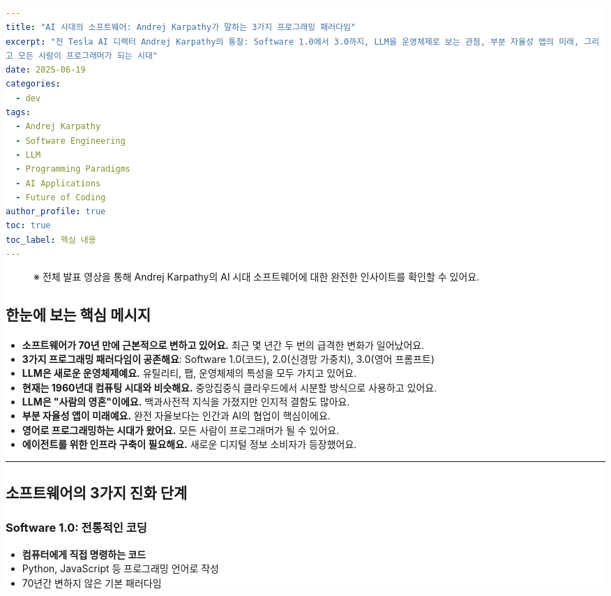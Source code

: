 ```yaml
---
title: "AI 시대의 소프트웨어: Andrej Karpathy가 말하는 3가지 프로그래밍 패러다임"
excerpt: "전 Tesla AI 디렉터 Andrej Karpathy의 통찰: Software 1.0에서 3.0까지, LLM을 운영체제로 보는 관점, 부분 자율성 앱의 미래, 그리고 모든 사람이 프로그래머가 되는 시대"
date: 2025-06-19
categories:
  - dev
tags:
  - Andrej Karpathy
  - Software Engineering
  - LLM
  - Programming Paradigms
  - AI Applications
  - Future of Coding
author_profile: true
toc: true
toc_label: 핵심 내용
---
```


<figure class="video-container">
  <iframe
    src="https://www.youtube.com/embed/LCEmiRjPEtQ"
    title="Software in the Era of AI - Andrej Karpathy"
    frameborder="0"
    allow="accelerometer; autoplay; clipboard-write; encrypted-media; gyroscope; picture-in-picture"
    allowfullscreen
  ></iframe>
  <figcaption>※ 전체 발표 영상을 통해 Andrej Karpathy의 AI 시대 소프트웨어에 대한 완전한 인사이트를 확인할 수 있어요.</figcaption>
</figure>

## 한눈에 보는 핵심 메시지

- **소프트웨어가 70년 만에 근본적으로 변하고 있어요.** 최근 몇 년간 두 번의 급격한 변화가 일어났어요.
- **3가지 프로그래밍 패러다임이 공존해요**: Software 1.0(코드), 2.0(신경망 가중치), 3.0(영어 프롬프트)
- **LLM은 새로운 운영체제예요.** 유틸리티, 팹, 운영체제의 특성을 모두 가지고 있어요.
- **현재는 1960년대 컴퓨팅 시대와 비슷해요.** 중앙집중식 클라우드에서 시분할 방식으로 사용하고 있어요.
- **LLM은 "사람의 영혼"이에요.** 백과사전적 지식을 가졌지만 인지적 결함도 많아요.
- **부분 자율성 앱이 미래예요.** 완전 자율보다는 인간과 AI의 협업이 핵심이에요.
- **영어로 프로그래밍하는 시대가 왔어요.** 모든 사람이 프로그래머가 될 수 있어요.
- **에이전트를 위한 인프라 구축이 필요해요.** 새로운 디지털 정보 소비자가 등장했어요.

---

## 소프트웨어의 3가지 진화 단계

### Software 1.0: 전통적인 코딩
- **컴퓨터에게 직접 명령하는 코드**
- Python, JavaScript 등 프로그래밍 언어로 작성
- 70년간 변하지 않은 기본 패러다임
